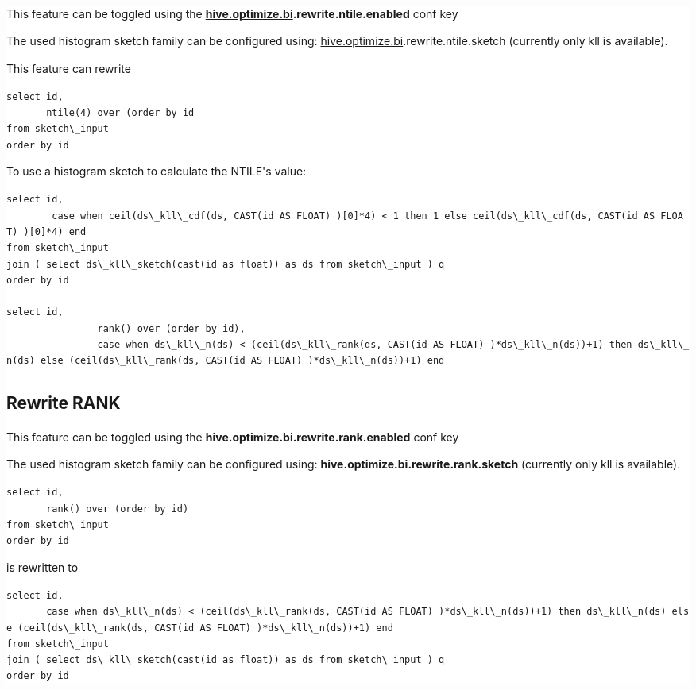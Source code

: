 This feature can be toggled using the **[hive.optimize.bi](http://hive.optimize.bi).rewrite.ntile.enabled** conf key

The used histogram sketch family can be configured using: [hive.optimize.bi](http://hive.optimize.bi).rewrite.ntile.sketch (currently only kll is available).

This feature can rewrite

```
select id,
       ntile(4) over (order by id
from sketch\_input
order by id
```

To use a histogram sketch to calculate the NTILE's value:

```
select id,
        case when ceil(ds\_kll\_cdf(ds, CAST(id AS FLOAT) )[0]*4) < 1 then 1 else ceil(ds\_kll\_cdf(ds, CAST(id AS FLOAT) )[0]*4) end
from sketch\_input
join ( select ds\_kll\_sketch(cast(id as float)) as ds from sketch\_input ) q
order by id

select id,
                rank() over (order by id),
                case when ds\_kll\_n(ds) < (ceil(ds\_kll\_rank(ds, CAST(id AS FLOAT) )*ds\_kll\_n(ds))+1) then ds\_kll\_n(ds) else (ceil(ds\_kll\_rank(ds, CAST(id AS FLOAT) )*ds\_kll\_n(ds))+1) end

```

## Rewrite RANK

This feature can be toggled using the **hive.optimize.bi.rewrite.rank.enabled** conf key

The used histogram sketch family can be configured using: **hive.optimize.bi.rewrite.rank.sketch** (currently only kll is available).

```
select id,
       rank() over (order by id)
from sketch\_input
order by id
```

is rewritten to

```
select id,
       case when ds\_kll\_n(ds) < (ceil(ds\_kll\_rank(ds, CAST(id AS FLOAT) )*ds\_kll\_n(ds))+1) then ds\_kll\_n(ds) else (ceil(ds\_kll\_rank(ds, CAST(id AS FLOAT) )*ds\_kll\_n(ds))+1) end
from sketch\_input
join ( select ds\_kll\_sketch(cast(id as float)) as ds from sketch\_input ) q
order by id
```
